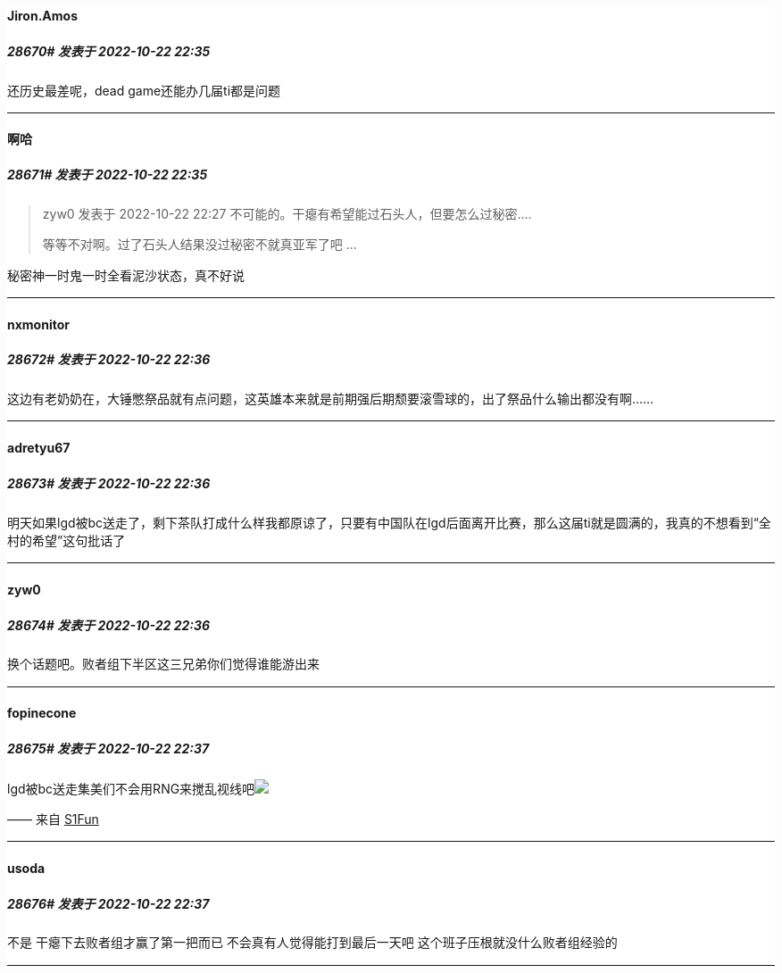 ####  Jiron.Amos  
##### 28670#       发表于 2022-10-22 22:35

还历史最差呢，dead game还能办几届ti都是问题

*****

####  啊哈  
##### 28671#       发表于 2022-10-22 22:35

<blockquote>zyw0 发表于 2022-10-22 22:27
不可能的。干瘪有希望能过石头人，但要怎么过秘密....

等等不对啊。过了石头人结果没过秘密不就真亚军了吧 ...</blockquote>
秘密神一时鬼一时全看泥沙状态，真不好说

*****

####  nxmonitor  
##### 28672#       发表于 2022-10-22 22:36

这边有老奶奶在，大锤憋祭品就有点问题，这英雄本来就是前期强后期颓要滚雪球的，出了祭品什么输出都没有啊……

*****

####  adretyu67  
##### 28673#       发表于 2022-10-22 22:36

明天如果lgd被bc送走了，剩下茶队打成什么样我都原谅了，只要有中国队在lgd后面离开比赛，那么这届ti就是圆满的，我真的不想看到“全村的希望”这句批话了

*****

####  zyw0  
##### 28674#       发表于 2022-10-22 22:36

换个话题吧。败者组下半区这三兄弟你们觉得谁能游出来

*****

####  fopinecone  
##### 28675#       发表于 2022-10-22 22:37

lgd被bc送走集美们不会用RNG来搅乱视线吧<img src="https://static.saraba1st.com/image/smiley/face2017/001.png" referrerpolicy="no-referrer">

—— 来自 [S1Fun](https://s1fun.koalcat.com)

*****

####  usoda  
##### 28676#       发表于 2022-10-22 22:37

不是 干瘪下去败者组才赢了第一把而已 不会真有人觉得能打到最后一天吧 这个班子压根就没什么败者组经验的 

*****
